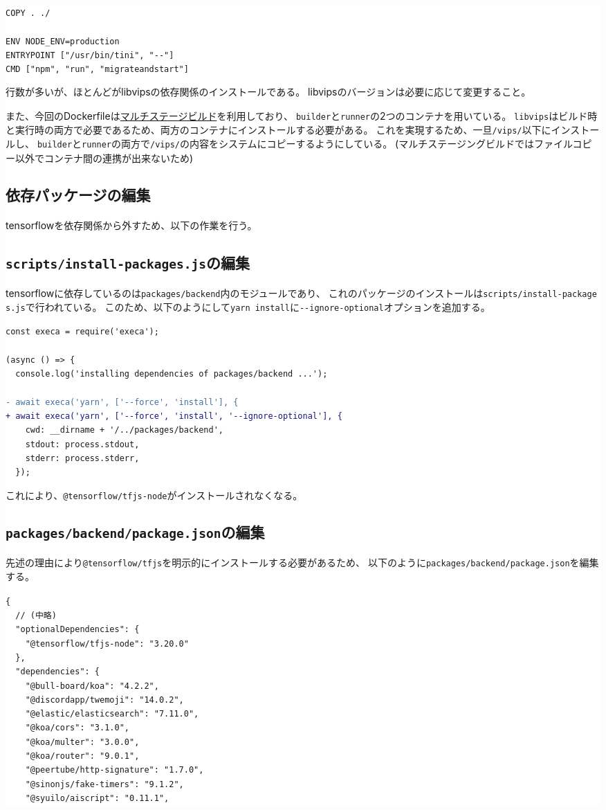 ```diff
COPY . ./

ENV NODE_ENV=production
ENTRYPOINT ["/usr/bin/tini", "--"]
CMD ["npm", "run", "migrateandstart"]
```

行数が多いが、ほとんどがlibvipsの依存関係のインストールである。
libvipsのバージョンは必要に応じて変更すること。

また、今回のDockerfileは[マルチステージビルド](https://matsuand.github.io/docs.docker.jp.onthefly/develop/develop-images/multistage-build/)を利用しており、
`builder`と`runner`の2つのコンテナを用いている。
`libvips`はビルド時と実行時の両方で必要であるため、両方のコンテナにインストールする必要がある。
これを実現するため、一旦`/vips/`以下にインストールし、
`builder`と`runner`の両方で`/vips/`の内容をシステムにコピーするようにしている。
(マルチステージングビルドではファイルコピー以外でコンテナ間の連携が出来ないため)

## 依存パッケージの編集

tensorflowを依存関係から外すため、以下の作業を行う。

## `scripts/install-packages.js`の編集

tensorflowに依存しているのは`packages/backend`内のモジュールであり、
これのパッケージのインストールは`scripts/install-packages.js`で行われている。
このため、以下のようにして`yarn install`に`--ignore-optional`オプションを追加する。

```diff
const execa = require('execa');

(async () => {
  console.log('installing dependencies of packages/backend ...');

- await execa('yarn', ['--force', 'install'], {
+ await execa('yarn', ['--force', 'install', '--ignore-optional'], {
    cwd: __dirname + '/../packages/backend',
    stdout: process.stdout,
    stderr: process.stderr,
  });
```

これにより、`@tensorflow/tfjs-node`がインストールされなくなる。

## `packages/backend/package.json`の編集

先述の理由により`@tensorflow/tfjs`を明示的にインストールする必要があるため、
以下のように`packages/backend/package.json`を編集する。

```diff
{
  // (中略)
  "optionalDependencies": {
    "@tensorflow/tfjs-node": "3.20.0"
  },
  "dependencies": {
    "@bull-board/koa": "4.2.2",
    "@discordapp/twemoji": "14.0.2",
    "@elastic/elasticsearch": "7.11.0",
    "@koa/cors": "3.1.0",
    "@koa/multer": "3.0.0",
    "@koa/router": "9.0.1",
    "@peertube/http-signature": "1.7.0",
    "@sinonjs/fake-timers": "9.1.2",
    "@syuilo/aiscript": "0.11.1",
```